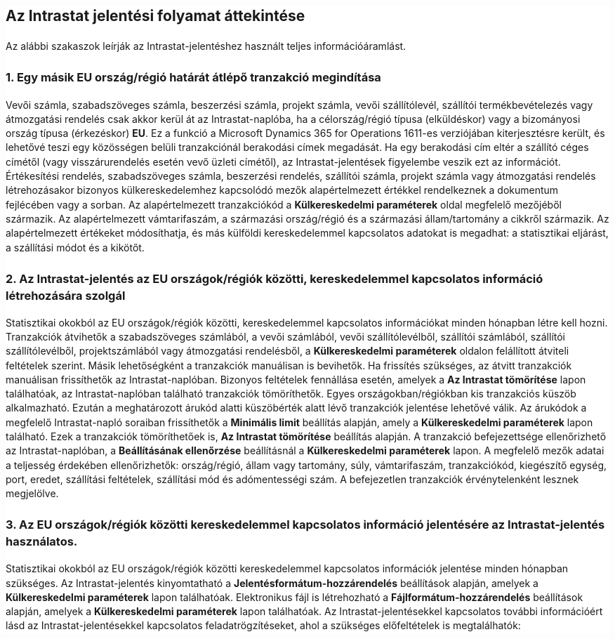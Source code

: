 ## <a name="overview-of-the-intrastat-reporting-process"></a>Az Intrastat jelentési folyamat áttekintése
Az alábbi szakaszok leírják az Intrastat-jelentéshez használt teljes információáramlást.

### <a name="1-enter-a-transaction-that-crosses-the-border-of-another-eu-countryregion"></a>1. Egy másik EU ország/régió határát átlépő tranzakció megindítása

Vevői számla, szabadszöveges számla, beszerzési számla, projekt számla, vevői szállítólevél, szállítói termékbevételezés vagy átmozgatási rendelés csak akkor kerül át az Intrastat-naplóba, ha a célország/régió típusa (elküldéskor) vagy a bizományosi ország típusa (érkezéskor) **EU**. Ez a funkció a Microsoft Dynamics 365 for Operations 1611-es verziójában kiterjesztésre került, és lehetővé teszi egy közösségen belüli tranzakciónál berakodási címek megadását. Ha egy berakodási cím eltér a szállító céges címétől (vagy visszárurendelés esetén vevő üzleti címétől), az Intrastat-jelentések figyelembe veszik ezt az információt. Értékesítési rendelés, szabadszöveges számla, beszerzési rendelés, szállítói számla, projekt számla vagy átmozgatási rendelés létrehozásakor bizonyos külkereskedelemhez kapcsolódó mezők alapértelmezett értékkel rendelkeznek a dokumentum fejlécében vagy a sorban. Az alapértelmezett tranzakciókód a **Külkereskedelmi paraméterek** oldal megfelelő mezőjéből származik. Az alapértelmezett vámtarifaszám, a származási ország/régió és a származási állam/tartomány a cikkről származik. Az alapértelmezett értékeket módosíthatja, és más külföldi kereskedelemmel kapcsolatos adatokat is megadhat: a statisztikai eljárást, a szállítási módot és a kikötőt.

### <a name="2-use-the-intrastat-journal-to-generate-information-about-trade-among-eu-countriesregions"></a>2. Az Intrastat-jelentés az EU országok/régiók közötti, kereskedelemmel kapcsolatos információ létrehozására szolgál

Statisztikai okokból az EU országok/régiók közötti, kereskedelemmel kapcsolatos információkat minden hónapban létre kell hozni. Tranzakciók átvihetők a szabadszöveges számlából, a vevői számlából, vevői szállítólevélből, szállítói számlából, szállítói szállítólevélből, projektszámlából vagy átmozgatási rendelésből, a **Külkereskedelmi paraméterek** oldalon felállított átviteli feltételek szerint. Másik lehetőségként a tranzakciók manuálisan is bevihetők. Ha frissítés szükséges, az átvitt tranzakciók manuálisan frissíthetők az Intrastat-naplóban. Bizonyos feltételek fennállása esetén, amelyek a **Az Intrastat tömörítése** lapon találhatóak, az Intrastat-naplóban található tranzakciók tömöríthetők. Egyes országokban/régiókban kis tranzakciós küszöb alkalmazható. Ezután a meghatározott árukód alatti küszöbérték alatt lévő tranzakciók jelentése lehetővé válik. Az árukódok a megfelelő Intrastat-napló soraiban frissíthetők a **Minimális limit** beállítás alapján, amely a **Külkereskedelmi paraméterek** lapon található. Ezek a tranzakciók tömöríthetőek is, **Az Intrastat tömörítése** beállítás alapján. A tranzakció befejezettsége ellenőrizhető az Intrastat-naplóban, a **Beállításának ellenőrzése** beállításnál a **Külkereskedelmi paraméterek** lapon. A megfelelő mezők adatai a teljesség érdekében ellenőrizhetők: ország/régió, állam vagy tartomány, súly, vámtarifaszám, tranzakciókód, kiegészítő egység, port, eredet, szállítási feltételek, szállítási mód és adómentességi szám. A befejezetlen tranzakciók érvénytelenként lesznek megjelölve.

### <a name="3-use-the-intrastat-journal-to-report-information-about-trade-among-eu-countriesregions"></a>3. Az EU országok/régiók közötti kereskedelemmel kapcsolatos információ jelentésére az Intrastat-jelentés használatos.

Statisztikai okokból az EU országok/régiók közötti kereskedelemmel kapcsolatos információk jelentése minden hónapban szükséges. Az Intrastat-jelentés kinyomtatható a **Jelentésformátum-hozzárendelés** beállítások alapján, amelyek a **Külkereskedelmi paraméterek** lapon találhatóak. Elektronikus fájl is létrehozható a **Fájlformátum-hozzárendelés** beállítások alapján, amelyek a **Külkereskedelmi paraméterek** lapon találhatóak. Az Intrastat-jelentésekkel kapcsolatos további információért lásd az Intrastat-jelentésekkel kapcsolatos feladatrögzítéseket, ahol a szükséges előfeltételek is megtalálhatók:
